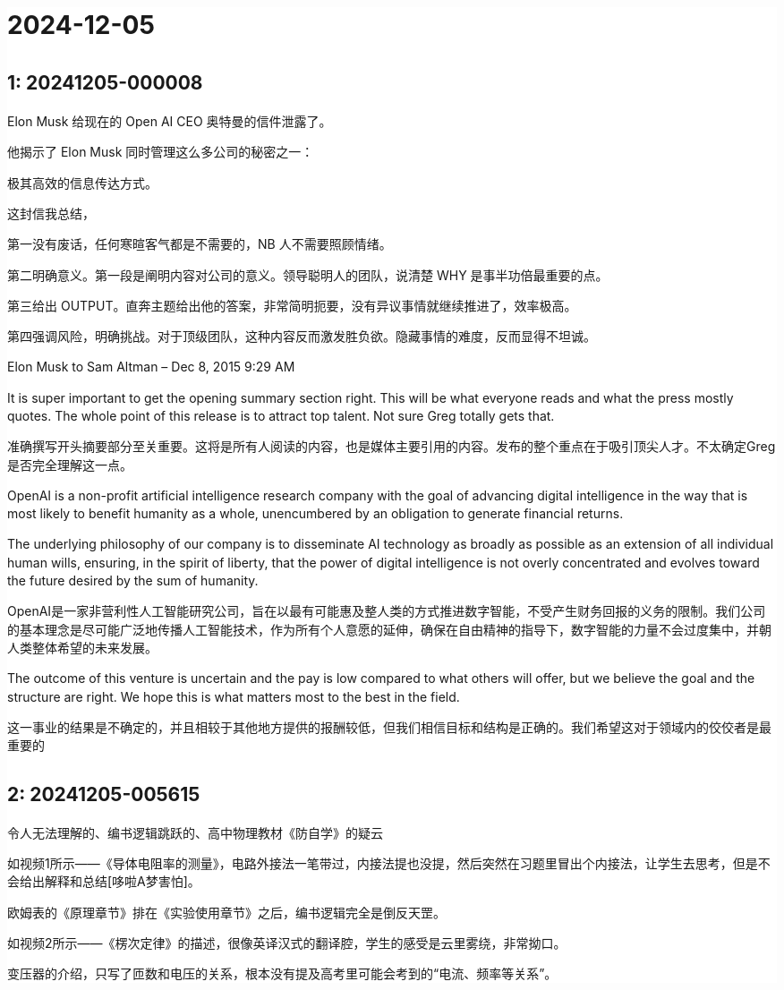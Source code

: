# 2024-12-05

## 1: 20241205-000008

Elon Musk 给现在的 Open AI CEO 奥特曼的信件泄露了。

他揭示了 Elon Musk 同时管理这么多公司的秘密之一：

极其高效的信息传达方式。

这封信我总结，

第一没有废话，任何寒暄客气都是不需要的，NB 人不需要照顾情绪。

第二明确意义。第一段是阐明内容对公司的意义。领导聪明人的团队，说清楚 WHY 是事半功倍最重要的点。

第三给出 OUTPUT。直奔主题给出他的答案，非常简明扼要，没有异议事情就继续推进了，效率极高。

第四强调风险，明确挑战。对于顶级团队，这种内容反而激发胜负欲。隐藏事情的难度，反而显得不坦诚。

Elon Musk to Sam Altman – Dec 8, 2015 9:29 AM

It is super important to get the opening summary section right. This will be what everyone reads and what the press mostly quotes. The whole point of this release is to attract top talent. Not sure Greg totally gets that.

准确撰写开头摘要部分至关重要。这将是所有人阅读的内容，也是媒体主要引用的内容。发布的整个重点在于吸引顶尖人才。不太确定Greg是否完全理解这一点。

OpenAI is a non-profit artificial intelligence research company with the goal of advancing digital intelligence in the way that is most likely to benefit humanity as a whole, unencumbered by an obligation to generate financial returns.

The underlying philosophy of our company is to disseminate AI technology as broadly as possible as an extension of all individual human wills, ensuring, in the spirit of liberty, that the power of digital intelligence is not overly concentrated and evolves toward the future desired by the sum of humanity.

OpenAI是一家非营利性人工智能研究公司，旨在以最有可能惠及整人类的方式推进数字智能，不受产生财务回报的义务的限制。我们公司的基本理念是尽可能广泛地传播人工智能技术，作为所有个人意愿的延伸，确保在自由精神的指导下，数字智能的力量不会过度集中，并朝人类整体希望的未来发展。

The outcome of this venture is uncertain and the pay is low compared to what others will offer, but we believe the goal and the structure are right. We hope this is what matters most to the best in the field.

这一事业的结果是不确定的，并且相较于其他地方提供的报酬较低，但我们相信目标和结构是正确的。我们希望这对于领域内的佼佼者是最重要的

## 2: 20241205-005615

令人无法理解的、编书逻辑跳跃的、高中物理教材《防自学》的疑云

如视频1所示——《导体电阻率的测量》，电路外接法一笔带过，内接法提也没提，然后突然在习题里冒出个内接法，让学生去思考，但是不会给出解释和总结[哆啦A梦害怕]。

欧姆表的《原理章节》排在《实验使用章节》之后，编书逻辑完全是倒反天罡。

如视频2所示——《楞次定律》的描述，很像英译汉式的翻译腔，学生的感受是云里雾绕，非常拗口。

变压器的介绍，只写了匝数和电压的关系，根本没有提及高考里可能会考到的“电流、频率等关系”。

